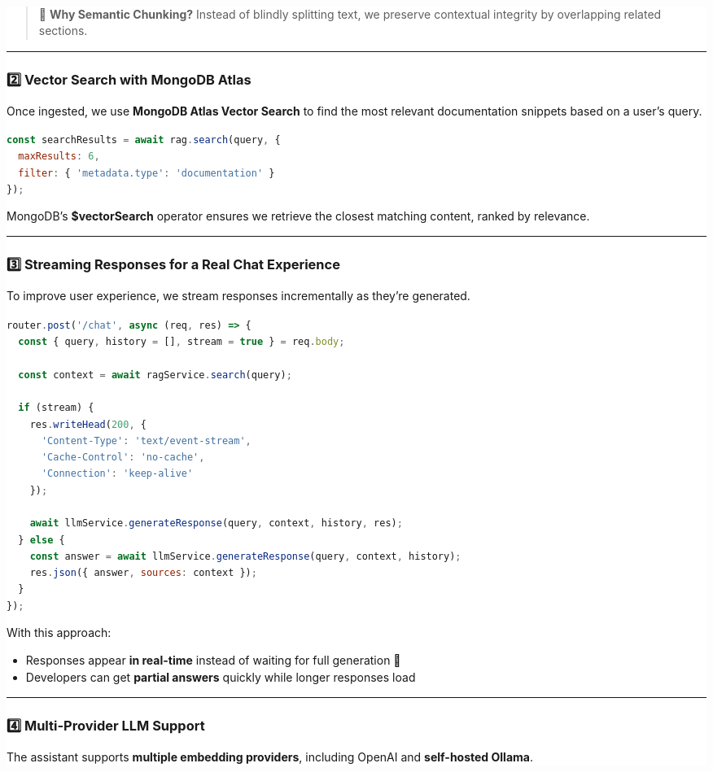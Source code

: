 > 📝 **Why Semantic Chunking?** Instead of blindly splitting text, we preserve contextual integrity by overlapping related sections.

---

### **2️⃣ Vector Search with MongoDB Atlas**
Once ingested, we use **MongoDB Atlas Vector Search** to find the most relevant documentation snippets based on a user’s query.

```javascript
const searchResults = await rag.search(query, { 
  maxResults: 6,
  filter: { 'metadata.type': 'documentation' }
});
```

MongoDB’s **$vectorSearch** operator ensures we retrieve the closest matching content, ranked by relevance.

---

### **3️⃣ Streaming Responses for a Real Chat Experience**
To improve user experience, we stream responses incrementally as they’re generated.

```javascript
router.post('/chat', async (req, res) => {
  const { query, history = [], stream = true } = req.body;
  
  const context = await ragService.search(query);
  
  if (stream) {
    res.writeHead(200, {
      'Content-Type': 'text/event-stream',
      'Cache-Control': 'no-cache',
      'Connection': 'keep-alive'
    });
    
    await llmService.generateResponse(query, context, history, res);
  } else {
    const answer = await llmService.generateResponse(query, context, history);
    res.json({ answer, sources: context });
  }
});
```

With this approach:
- Responses appear **in real-time** instead of waiting for full generation 🚀
- Developers can get **partial answers** quickly while longer responses load

---

### **4️⃣ Multi-Provider LLM Support**
The assistant supports **multiple embedding providers**, including OpenAI and **self-hosted Ollama**.
